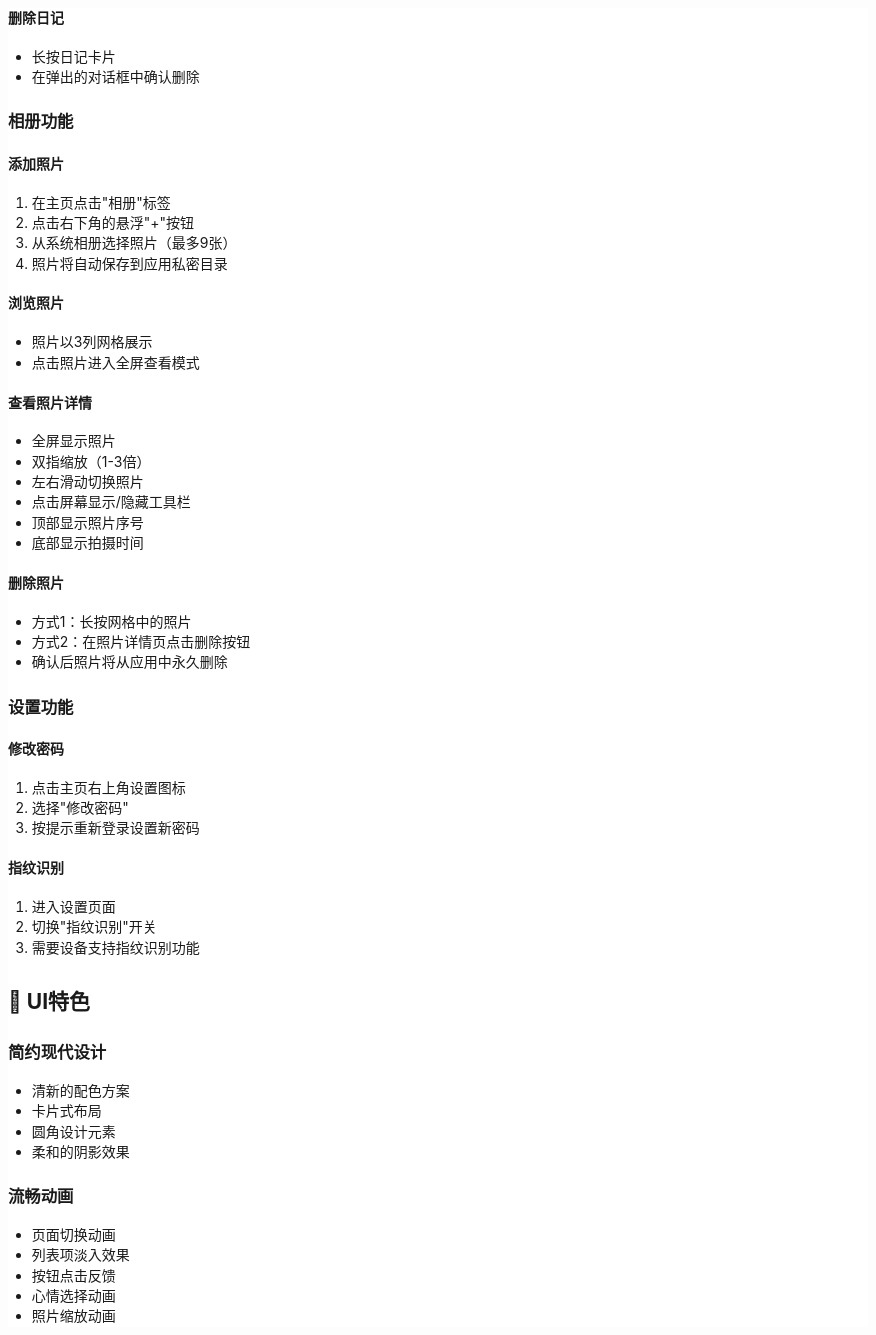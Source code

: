 #### 删除日记
- 长按日记卡片
- 在弹出的对话框中确认删除

### 相册功能

#### 添加照片
1. 在主页点击"相册"标签
2. 点击右下角的悬浮"+"按钮
3. 从系统相册选择照片（最多9张）
4. 照片将自动保存到应用私密目录

#### 浏览照片
- 照片以3列网格展示
- 点击照片进入全屏查看模式

#### 查看照片详情
- 全屏显示照片
- 双指缩放（1-3倍）
- 左右滑动切换照片
- 点击屏幕显示/隐藏工具栏
- 顶部显示照片序号
- 底部显示拍摄时间

#### 删除照片
- 方式1：长按网格中的照片
- 方式2：在照片详情页点击删除按钮
- 确认后照片将从应用中永久删除

### 设置功能

#### 修改密码
1. 点击主页右上角设置图标
2. 选择"修改密码"
3. 按提示重新登录设置新密码

#### 指纹识别
1. 进入设置页面
2. 切换"指纹识别"开关
3. 需要设备支持指纹识别功能

## 🎨 UI特色

### 简约现代设计
- 清新的配色方案
- 卡片式布局
- 圆角设计元素
- 柔和的阴影效果

### 流畅动画
- 页面切换动画
- 列表项淡入效果
- 按钮点击反馈
- 心情选择动画
- 照片缩放动画

